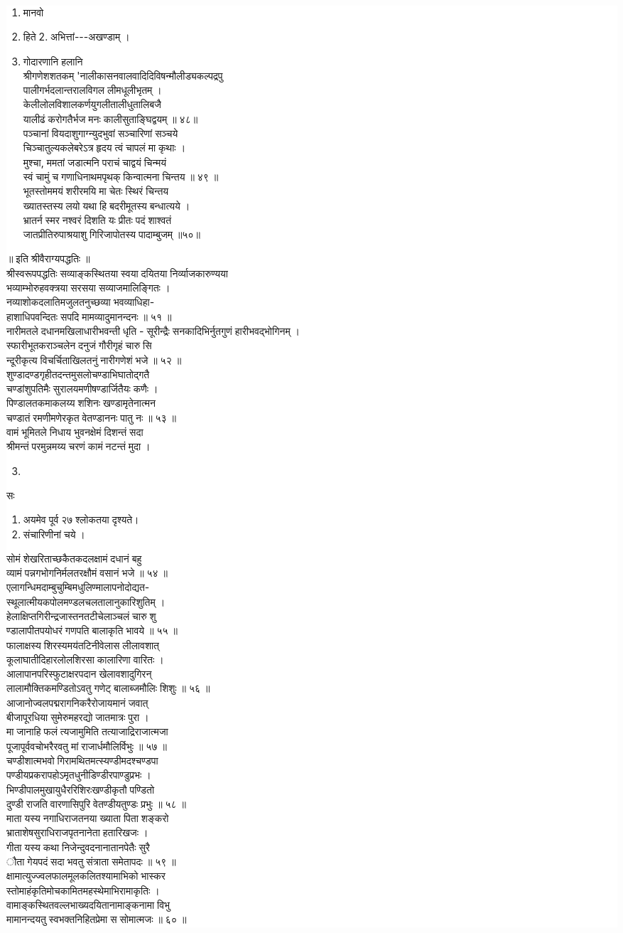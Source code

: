 
1. मानवो  
3. हिते 2. अभित्तां---अखण्डाम् ।  

4. गोदारणानि हलानि  
श्रीगणेशशतकम् 'नालीकासनवालवादिदिविषन्मौलीड्यकल्पद्रपु  
पालीगर्भदलान्तरालविगल लीमधूलीभृतम् ।  
केलीलोलविशालकर्णयुगलीतालीधुतालिबजै  
यालीढं करोगतैर्भज मनः कालीसुताङ्घिद्वयम् ॥ ४८॥  
पञ्चानां वियदाशुगाग्न्युदभुवां सञ्चारिणां सञ्चये  
चिञ्चातुल्यकलेबरेऽत्र हृदय त्वं चापलं मा कृथाः ।  
मुश्चा, ममतां जडात्मनि पराचं चाद्वयं चिन्मयं  
स्वं चामुं च गणाधिनाथमपृथक् किन्वात्मना चिन्तय ॥ ४९ ॥  
भूतस्तोममयं शरीरमयि मा चेतः स्थिरं चिन्तय  
ख्यातस्तस्य लयो यथा हि बदरीमूतस्य बन्धात्यये ।  
भ्रातर्न स्मर नश्वरं दिशति यः प्रीतः पदं शाश्वतं  
जातप्रीतिरुपाश्रयाशु गिरिजापोतस्य पादाम्बुजम् ॥५०॥  

॥ इति श्रीवैराग्यपद्धतिः ॥  
श्रीस्वरूपपद्धतिः सव्याङ्कस्थितया स्वया दयितया निर्व्याजकारुण्यया  
भव्याम्भोरुहवक्त्रया सरसया सव्याजमालिङ्गितः ।  
नव्याशोकदलातिमजुलतनुच्छव्या भवव्याधिहा-  
हाशाधिपवन्दितः सपदि मामव्यादुमानन्दनः ॥ ५१ ॥  
नारीमतले दधानमखिलाधारीभवन्ती धृति - सूरीन्द्रैः सनकादिभिर्नुतगुणं हारीभवद्भोगिनम् ।  
स्फारीभूतकराञ्चलेन दनुजं गौरीगृहं चारु सि  
न्दूरीकृत्य विचर्चिताखिलतनुं नारीगणेशं भजे ॥ ५२ ॥  
शुण्डादण्डगृहीतदन्तमुसलोचण्डाभिघातोद्गतै  
चण्डांशुपतिमैः सुरालयमणीषण्डार्जितैयः कणैः ।  
पिण्डालतकमाकलय्य शशिनः खण्डामृतेनात्मन  
चण्डातं रमणीमणेरकृत वेतण्डाननः पातु नः ॥ ५३ ॥  
वामं भूमितले निधाय भुवनक्षेमं दिशन्तं सदा  
श्रीमन्तं परमुन्नमय्य चरणं कामं नटन्तं मुदा ।  

3.  
सः  
1. अयमेव पूर्व २७ श्लोकतया दृश्यते।  
2. संचारिणीनां चये ।  


सोमं शेखरिताच्छकैतकदलक्षामं दधानं बहु  
व्यामं पन्नगभोगनिर्मलतरक्षौमं वसानं भजे ॥ ५४ ॥  
एलागन्धिमदाम्बुचुम्बिमधुलिण्मालापनोदोद्यत-  
स्थूलात्मीयकपोलमण्डलचलतालानुकारिशुतिम् ।  
हेलाक्षिप्तगिरीन्द्रजास्तनतटीचेलाञ्चलं चारु शु  
ण्डालापीतपयोधरं गणपति बालाकृति भावये ॥ ५५ ॥  
फालाक्षस्य शिरस्यमय॑तटिनीवेलास लीलावशात्  
कूलाघातीदिहारलोलशिरसा कालारिणा वारितः ।  
आलापानपरिस्फुटाक्षरपदान खेलावशादुगिरन्  
लालामौक्तिकमण्डितोऽवतु गणेट् बालाब्जमौलिः शिशुः ॥ ५६ ॥  
आजानोज्वलपद्मरागनिकरैरोजायमानं जवात्  
बीजापूरधिया सुमेरुमहरद्यो जातमात्रः पुरा ।  
मा जानाहि फलं त्यजामुमिति तत्याजाद्रिराजात्मजा  
पूजापूर्ववचोभरैरवतु मां राजार्धमौलिर्विभुः ॥ ५७ ॥  
चण्डीशात्मभवो गिरामथितमत्स्यण्डीमदश्चण्डपा  
पण्डीयप्रकरापहोऽमृतधुनीडिण्डीरपाण्डुप्रभः ।  
भिण्डीपालमुखायुधैररिशिरःखण्डीकृतौ पण्डितो  
दुण्डी राजति वारणासिपुरि वेतण्डीयतुण्डः प्रभुः ॥ ५८ ॥  
माता यस्य नगाधिराजतनया ख्याता पिता शङ्करो  
भ्राताशेषसुराधिराजपृतनानेता हतारिखजः ।  
गीता यस्य कथा निजेन्दुवदनानातानपेतैः सुरै  
ौता गेयपदं सदा भवतु संत्राता समेतापदः ॥ ५९ ॥  
क्षामात्युज्ज्वलफालमूलकलितश्यामाभिको भास्कर  
स्तोमाहंकृतिमोचकामितमहस्थेमाभिरामाकृतिः ।  
वामाङ्कस्थितवल्लभाख्यदयितानामाङ्कनामा विभु  
मामानन्दयतु स्वभक्तनिहितप्रेमा स सोमात्मजः ॥ ६० ॥  

